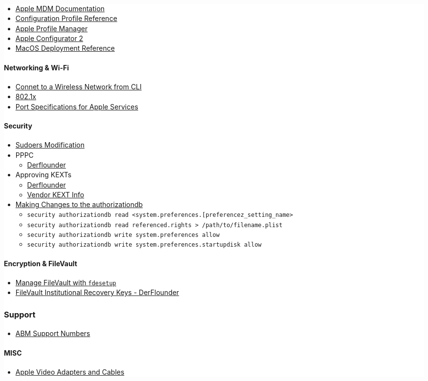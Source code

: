 - [Apple MDM Documentation](https://developer.apple.com/library/content/documentation/Miscellaneous/Reference/MobileDeviceManagementProtocolRef/3-MDM_Protocol/MDM_Protocol.html#//apple_ref/doc/uid/TP40017387-CH3-SW2)
- [Configuration Profile Reference](https://developer.apple.com/business/documentation/Configuration-Profile-Reference.pdf)
- [Apple Profile Manager](http://help.apple.com/profilemanager/mac/5.4/#/apd5BD57F16-A2BF-43B9-AB4B-24948FB52C1E)
- [Apple Configurator 2](http://help.apple.com/configurator/mac/2.0/)
- [MacOS Deployment Reference](https://help.apple.com/deployment/macos/#/ior5d40635d0)


#### Networking & Wi-Fi

- [Connet to a Wireless Network from CLI](http://osxdaily.com/2011/04/12/connect-wireless-network-command-line/)
- [802.1x](https://www.esecurityplanet.com/views/article.php/3899996/How-to-Use-Enterprise-WiFi-Encryption-and-8021X-in-Mac-OS-X.htm)
- [Port Specifications for Apple Services](https://support.apple.com/en-us/HT202944)


#### Security

- [Sudoers Modification](https://derflounder.wordpress.com/2016/07/11/editing-etcsudoers-to-manage-sudo-rights-for-users-and-groups/)
- PPPC
	- [Derflounder](https://derflounder.wordpress.com/2018/08/31/creating-privacy-preferences-policy-control-profiles-for-macos/)
- Approving KEXTs
	- [Derflounder](https://derflounder.wordpress.com/2018/04/12/whitelisting-third-party-kernel-extensions-using-profiles/)
	- [Vendor KEXT Info](https://docs.google.com/spreadsheets/d/1IWrbE8xiau4rU2mtXYji9vSPWDqb56luh0OhD5XS0AM/edit#gid=0)
- [Making Changes to the authorizationdb](https://derflounder.wordpress.com/2014/02/16/managing-the-authorization-database-in-os-x-mavericks/) 
	- `security authorizationdb read <system.preferences.[preferencez_setting_name>`
	- `security authorizationdb read referenced.rights > /path/to/filename.plist`
	- `security authorizationdb write system.preferences allow`
	- `security authorizationdb write system.preferences.startupdisk allow`


#### Encryption & FileVault

- [Manage FileVault with `fdesetup`](https://derflounder.wordpress.com/2015/12/20/managing-el-capitans-filevault-2-with-fdesetup/)
- [FileVault Institutional Recovery Keys - DerFlounder](https://derflounder.wordpress.com/2014/08/13/filevault-2-institutional-recovery-keys-creation-deployment-and-use/)


### Support

- [ABM Support Numbers](https://help.apple.com/businessmanager/?lang=en-us#/apd098f3d709)


#### MISC

- [Apple Video Adapters and Cables](https://support.apple.com/en-us/HT201853 "About Apple Video Adapters and Cables")
